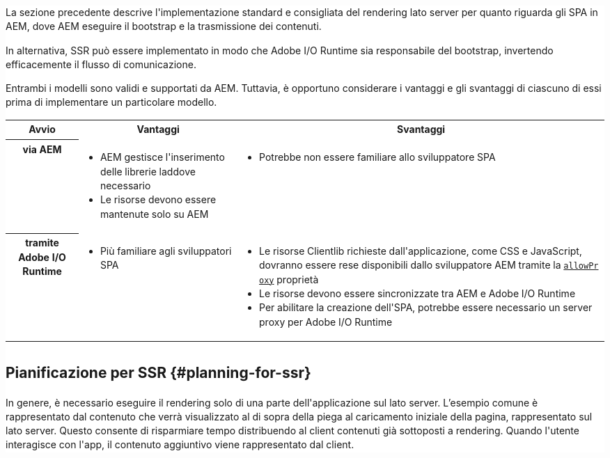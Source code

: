 La sezione precedente descrive l&#39;implementazione standard e consigliata del rendering lato server per quanto riguarda gli SPA in AEM, dove AEM eseguire il bootstrap e la trasmissione dei contenuti.

In alternativa, SSR può essere implementato in modo che Adobe I/O Runtime sia responsabile del bootstrap, invertendo efficacemente il flusso di comunicazione.

Entrambi i modelli sono validi e supportati da AEM. Tuttavia, è opportuno considerare i vantaggi e gli svantaggi di ciascuno di essi prima di implementare un particolare modello.

<table>
 <tbody>
  <tr>
   <th><strong>Avvio</strong></th>
   <th><strong>Vantaggi</strong></th>
   <th><strong>Svantaggi</strong></th>
  </tr>
  <tr>
   <th><strong>via AEM</strong><br /> </th>
   <td>
    <ul>
     <li>AEM gestisce l'inserimento delle librerie laddove necessario</li>
     <li>Le risorse devono essere mantenute solo su AEM<br /> </li>
    </ul> </td>
   <td>
    <ul>
     <li>Potrebbe non essere familiare allo sviluppatore SPA<br /> </li>
    </ul> </td>
  </tr>
  <tr>
   <th><strong>tramite Adobe I/O Runtime<br /> </strong></th>
   <td>
    <ul>
     <li>Più familiare agli sviluppatori SPA<br /> </li>
    </ul> </td>
   <td>
    <ul>
     <li>Le risorse Clientlib richieste dall'applicazione, come CSS e JavaScript, dovranno essere rese disponibili dallo sviluppatore AEM tramite la <code><a href="/help/implementing/developing/introduction/clientlibs.md">allowProxy</a></code> proprietà<br /> </li>
     <li>Le risorse devono essere sincronizzate tra AEM e Adobe I/O Runtime<br /> </li>
     <li>Per abilitare la creazione dell'SPA, potrebbe essere necessario un server proxy per Adobe I/O Runtime</li>
    </ul> </td>
  </tr>
 </tbody>
</table>

## Pianificazione per SSR {#planning-for-ssr}

In genere, è necessario eseguire il rendering solo di una parte dell&#39;applicazione sul lato server. L’esempio comune è rappresentato dal contenuto che verrà visualizzato al di sopra della piega al caricamento iniziale della pagina, rappresentato sul lato server. Questo consente di risparmiare tempo distribuendo al client contenuti già sottoposti a rendering. Quando l&#39;utente interagisce con l&#39;app, il contenuto aggiuntivo viene rappresentato dal client.
